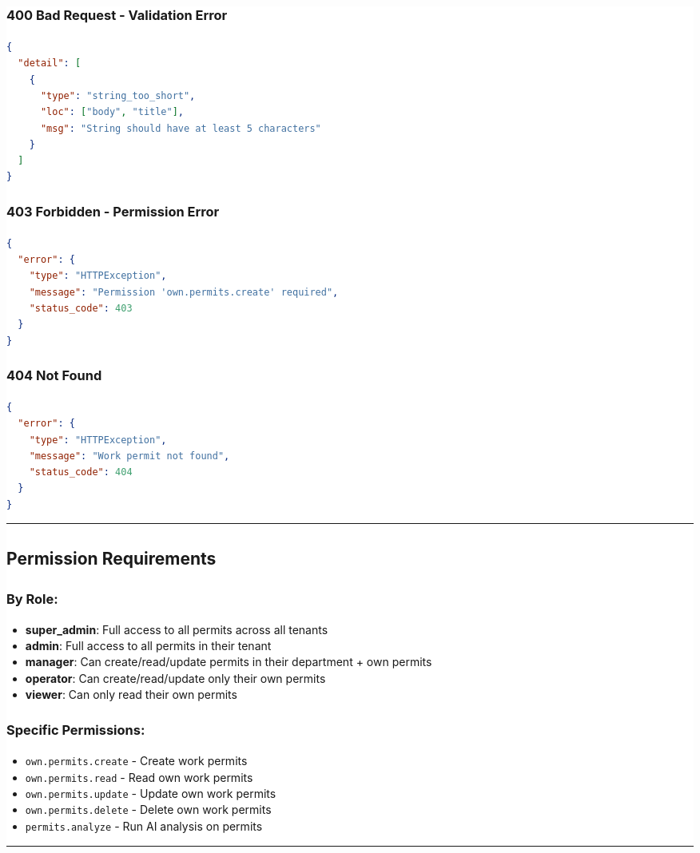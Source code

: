 ### 400 Bad Request - Validation Error
```json
{
  "detail": [
    {
      "type": "string_too_short",
      "loc": ["body", "title"],
      "msg": "String should have at least 5 characters"
    }
  ]
}
```

### 403 Forbidden - Permission Error
```json
{
  "error": {
    "type": "HTTPException",
    "message": "Permission 'own.permits.create' required",
    "status_code": 403
  }
}
```

### 404 Not Found
```json
{
  "error": {
    "type": "HTTPException", 
    "message": "Work permit not found",
    "status_code": 404
  }
}
```

---

## Permission Requirements

### By Role:
- **super_admin**: Full access to all permits across all tenants
- **admin**: Full access to all permits in their tenant
- **manager**: Can create/read/update permits in their department + own permits
- **operator**: Can create/read/update only their own permits  
- **viewer**: Can only read their own permits

### Specific Permissions:
- `own.permits.create` - Create work permits
- `own.permits.read` - Read own work permits
- `own.permits.update` - Update own work permits
- `own.permits.delete` - Delete own work permits
- `permits.analyze` - Run AI analysis on permits

---